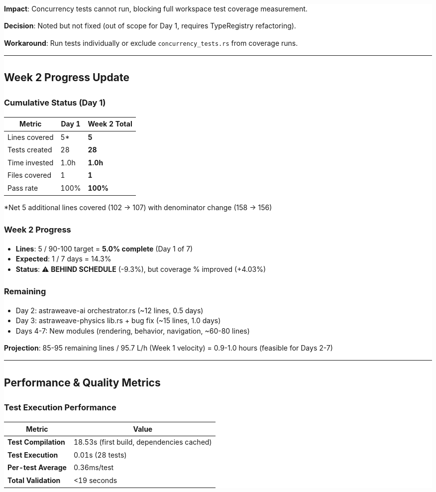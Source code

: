 **Impact**: Concurrency tests cannot run, blocking full workspace test coverage measurement.

**Decision**: Noted but not fixed (out of scope for Day 1, requires TypeRegistry refactoring).

**Workaround**: Run tests individually or exclude `concurrency_tests.rs` from coverage runs.

---

## Week 2 Progress Update

### Cumulative Status (Day 1)

| Metric | Day 1 | **Week 2 Total** |
|--------|-------|------------------|
| Lines covered | 5* | **5** |
| Tests created | 28 | **28** |
| Time invested | 1.0h | **1.0h** |
| Files covered | 1 | **1** |
| Pass rate | 100% | **100%** |

*Net 5 additional lines covered (102 → 107) with denominator change (158 → 156)

### Week 2 Progress

- **Lines**: 5 / 90-100 target = **5.0% complete** (Day 1 of 7)
- **Expected**: 1 / 7 days = 14.3%
- **Status**: ⚠️ **BEHIND SCHEDULE** (-9.3%), but coverage % improved (+4.03%)

### Remaining

- Day 2: astraweave-ai orchestrator.rs (~12 lines, 0.5 days)
- Day 3: astraweave-physics lib.rs + bug fix (~15 lines, 1.0 days)
- Days 4-7: New modules (rendering, behavior, navigation, ~60-80 lines)

**Projection**: 85-95 remaining lines / 95.7 L/h (Week 1 velocity) = 0.9-1.0 hours (feasible for Days 2-7)

---

## Performance & Quality Metrics

### Test Execution Performance

| Metric | Value |
|--------|-------|
| **Test Compilation** | 18.53s (first build, dependencies cached) |
| **Test Execution** | 0.01s (28 tests) |
| **Per-test Average** | 0.36ms/test |
| **Total Validation** | <19 seconds |
